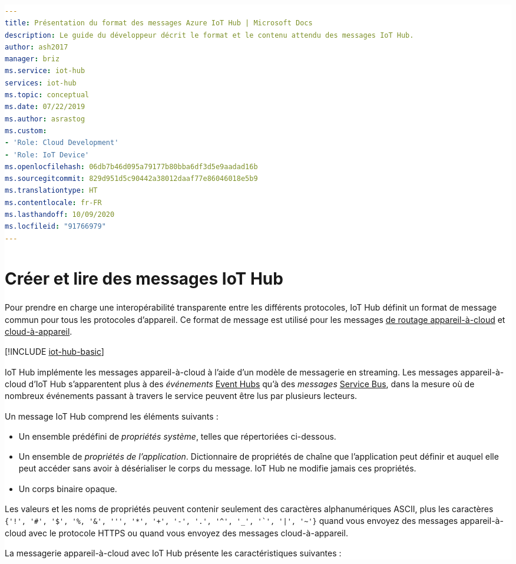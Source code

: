 ```yaml
---
title: Présentation du format des messages Azure IoT Hub | Microsoft Docs
description: Le guide du développeur décrit le format et le contenu attendu des messages IoT Hub.
author: ash2017
manager: briz
ms.service: iot-hub
services: iot-hub
ms.topic: conceptual
ms.date: 07/22/2019
ms.author: asrastog
ms.custom:
- 'Role: Cloud Development'
- 'Role: IoT Device'
ms.openlocfilehash: 06db7b46d095a79177b80bba6df3d5e9aadad16b
ms.sourcegitcommit: 829d951d5c90442a38012daaf77e86046018e5b9
ms.translationtype: HT
ms.contentlocale: fr-FR
ms.lasthandoff: 10/09/2020
ms.locfileid: "91766979"
---
```

# <a name="create-and-read-iot-hub-messages"></a>Créer et lire des messages IoT Hub

Pour prendre en charge une interopérabilité transparente entre les différents protocoles, IoT Hub définit un format de message commun pour tous les protocoles d’appareil. Ce format de message est utilisé pour les messages [de routage appareil-à-cloud](iot-hub-devguide-messages-d2c.md) et [cloud-à-appareil](iot-hub-devguide-messages-c2d.md). 

[!INCLUDE [iot-hub-basic](../../includes/iot-hub-basic-partial.md)]

IoT Hub implémente les messages appareil-à-cloud à l’aide d’un modèle de messagerie en streaming. Les messages appareil-à-cloud d’IoT Hub s’apparentent plus à des *événements* [Event Hubs](/azure/event-hubs/) qu’à des *messages* [Service Bus](/azure/service-bus-messaging/), dans la mesure où de nombreux événements passant à travers le service peuvent être lus par plusieurs lecteurs.

Un message IoT Hub comprend les éléments suivants :

* Un ensemble prédéfini de *propriétés système*, telles que répertoriées ci-dessous.

* Un ensemble de *propriétés de l’application*. Dictionnaire de propriétés de chaîne que l’application peut définir et auquel elle peut accéder sans avoir à désérialiser le corps du message. IoT Hub ne modifie jamais ces propriétés.

* Un corps binaire opaque.

Les valeurs et les noms de propriétés peuvent contenir seulement des caractères alphanumériques ASCII, plus les caractères ``{'!', '#', '$', '%, '&', ''', '*', '+', '-', '.', '^', '_', '`', '|', '~'}`` quand vous envoyez des messages appareil-à-cloud avec le protocole HTTPS ou quand vous envoyez des messages cloud-à-appareil.

La messagerie appareil-à-cloud avec IoT Hub présente les caractéristiques suivantes :
